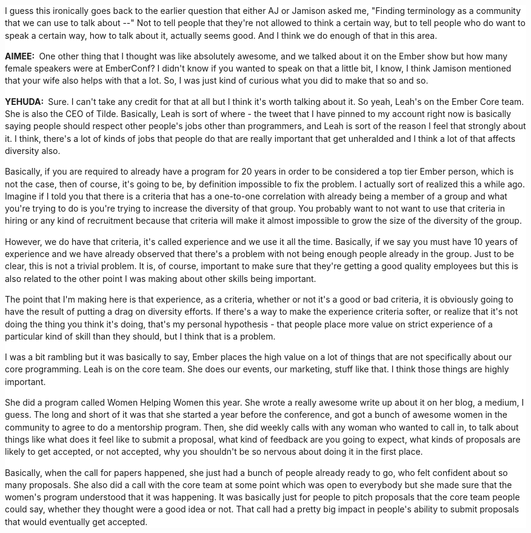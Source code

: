 I guess this ironically goes back to the earlier question that either AJ or Jamison asked me, "Finding terminology as a community that we can use to talk about --" Not to tell people that they're not allowed to think a certain way, but to tell people who do want to speak a certain way, how to talk about it, actually seems good. And I think we do enough of that in this area.

**AIMEE:&nbsp;** One other thing that I thought was like absolutely awesome, and we talked about it on the Ember show but how many female speakers were at EmberConf? I didn't know if you wanted to speak on that a little bit, I know, I think Jamison mentioned that your wife also helps with that a lot. So, I was just kind of curious what you did to make that so and so.

**YEHUDA:&nbsp;** Sure. I can't take any credit for that at all but I think it's worth talking about it. So yeah, Leah's on the Ember Core team. She is also the CEO of Tilde. Basically, Leah is sort of where - the tweet that I have pinned to my account right now is basically saying people should respect other people's jobs other than programmers, and Leah is sort of the reason I feel that strongly about it. I think, there's a lot of kinds of jobs that people do that are really important that get unheralded and I think a lot of that affects diversity also.

Basically, if you are required to already have a program for 20 years in order to be considered a top tier Ember person, which is not the case, then of course, it's going to be, by definition impossible to fix the problem. I actually sort of realized this a while ago. Imagine if I told you that there is a criteria that has a one-to-one correlation with already being a member of a group and what you're trying to do is you're trying to increase the diversity of that group. You probably want to not want to use that criteria in hiring or any kind of recruitment because that criteria will make it almost impossible to grow the size of the diversity of the group.

However, we do have that criteria, it's called experience and we use it all the time. Basically, if we say you must have 10 years of experience and we have already observed that there's a problem with not being enough people already in the group. Just to be clear, this is not a trivial problem. It is, of course, important to make sure that they're getting a good quality employees but this is also related to the other point I was making about other skills being important.

The point that I'm making here is that experience, as a criteria, whether or not it's a good or bad criteria, it is obviously going to have the result of putting a drag on diversity efforts. If there's a way to make the experience criteria softer, or realize that it's not doing the thing you think it's doing, that's my personal hypothesis - that people place more value on strict experience of a particular kind of skill than they should, but I think that is a problem.

I was a bit rambling but it was basically to say, Ember places the high value on a lot of things that are not specifically about our core programming. Leah is on the core team. She does our events, our marketing, stuff like that. I think those things are highly important.

She did a program called Women Helping Women this year. She wrote a really awesome write up about it on her blog, a medium, I guess. The long and short of it was that she started a year before the conference, and got a bunch of awesome women in the community to agree to do a mentorship program. Then, she did weekly calls with any woman who wanted to call in, to talk about things like what does it feel like to submit a proposal, what kind of feedback are you going to expect, what kinds of proposals are likely to get accepted, or not accepted, why you shouldn't be so nervous about doing it in the first place.

Basically, when the call for papers happened, she just had a bunch of people already ready to go, who felt confident about so many proposals. She also did a call with the core team at some point which was open to everybody but she made sure that the women's program understood that it was happening. It was basically just for people to pitch proposals that the core team people could say, whether they thought were a good idea or not. That call had a pretty big impact in people's ability to submit proposals that would eventually get accepted.
